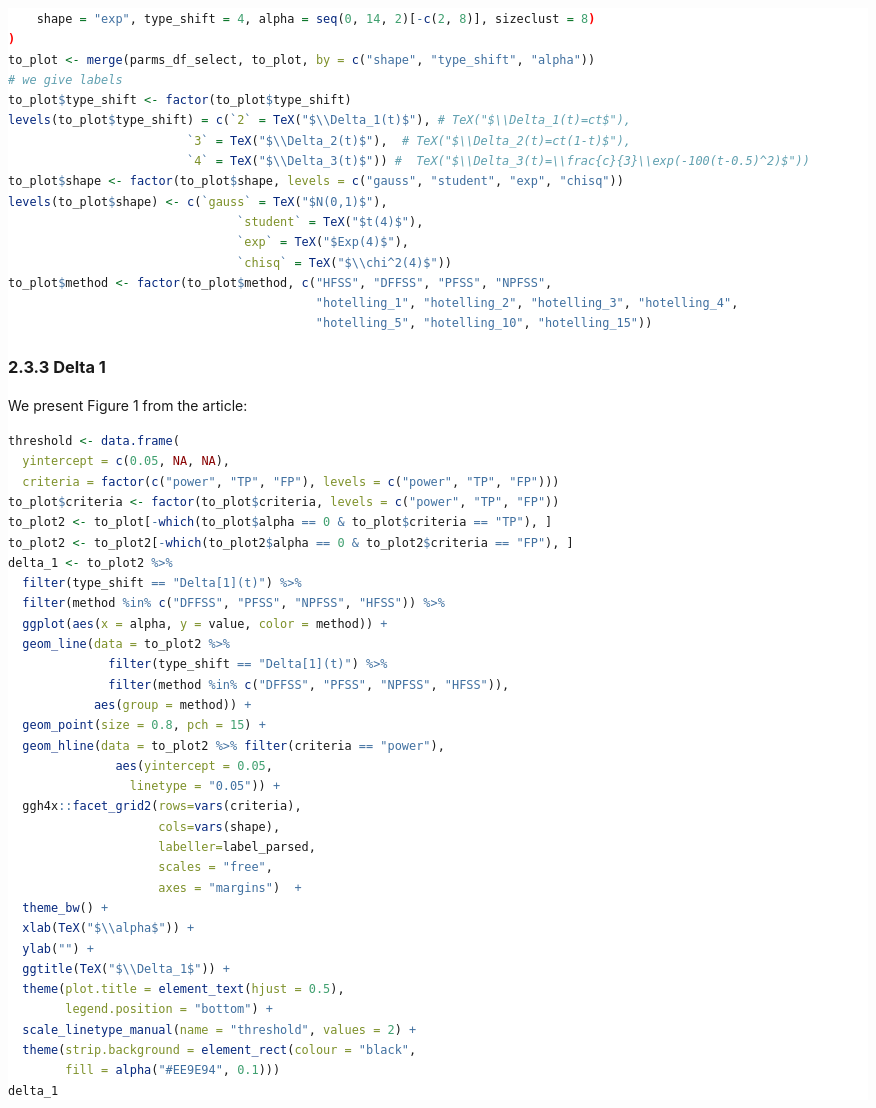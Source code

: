 ``` r
    shape = "exp", type_shift = 4, alpha = seq(0, 14, 2)[-c(2, 8)], sizeclust = 8)
)
to_plot <- merge(parms_df_select, to_plot, by = c("shape", "type_shift", "alpha"))
# we give labels
to_plot$type_shift <- factor(to_plot$type_shift) 
levels(to_plot$type_shift) = c(`2` = TeX("$\\Delta_1(t)$"), # TeX("$\\Delta_1(t)=ct$"), 
                         `3` = TeX("$\\Delta_2(t)$"),  # TeX("$\\Delta_2(t)=ct(1-t)$"), 
                         `4` = TeX("$\\Delta_3(t)$")) #  TeX("$\\Delta_3(t)=\\frac{c}{3}\\exp(-100(t-0.5)^2)$"))
to_plot$shape <- factor(to_plot$shape, levels = c("gauss", "student", "exp", "chisq"))
levels(to_plot$shape) <- c(`gauss` = TeX("$N(0,1)$"), 
                                `student` = TeX("$t(4)$"), 
                                `exp` = TeX("$Exp(4)$"),
                                `chisq` = TeX("$\\chi^2(4)$"))
to_plot$method <- factor(to_plot$method, c("HFSS", "DFFSS", "PFSS", "NPFSS",
                                           "hotelling_1", "hotelling_2", "hotelling_3", "hotelling_4",
                                           "hotelling_5", "hotelling_10", "hotelling_15"))
```

### 2.3.3 Delta 1

We present Figure 1 from the article:

``` r
threshold <- data.frame(
  yintercept = c(0.05, NA, NA), 
  criteria = factor(c("power", "TP", "FP"), levels = c("power", "TP", "FP")))
to_plot$criteria <- factor(to_plot$criteria, levels = c("power", "TP", "FP"))
to_plot2 <- to_plot[-which(to_plot$alpha == 0 & to_plot$criteria == "TP"), ]
to_plot2 <- to_plot2[-which(to_plot2$alpha == 0 & to_plot2$criteria == "FP"), ]
delta_1 <- to_plot2 %>%
  filter(type_shift == "Delta[1](t)") %>%
  filter(method %in% c("DFFSS", "PFSS", "NPFSS", "HFSS")) %>%
  ggplot(aes(x = alpha, y = value, color = method)) +
  geom_line(data = to_plot2 %>% 
              filter(type_shift == "Delta[1](t)") %>%
              filter(method %in% c("DFFSS", "PFSS", "NPFSS", "HFSS")), 
            aes(group = method)) +
  geom_point(size = 0.8, pch = 15) +
  geom_hline(data = to_plot2 %>% filter(criteria == "power"), 
               aes(yintercept = 0.05, 
                 linetype = "0.05")) +
  ggh4x::facet_grid2(rows=vars(criteria),
                     cols=vars(shape),
                     labeller=label_parsed,
                     scales = "free", 
                     axes = "margins")  +
  theme_bw() +
  xlab(TeX("$\\alpha$")) +
  ylab("") +
  ggtitle(TeX("$\\Delta_1$")) +
  theme(plot.title = element_text(hjust = 0.5),
        legend.position = "bottom") +
  scale_linetype_manual(name = "threshold", values = 2) +
  theme(strip.background = element_rect(colour = "black", 
        fill = alpha("#EE9E94", 0.1)))
delta_1
```
